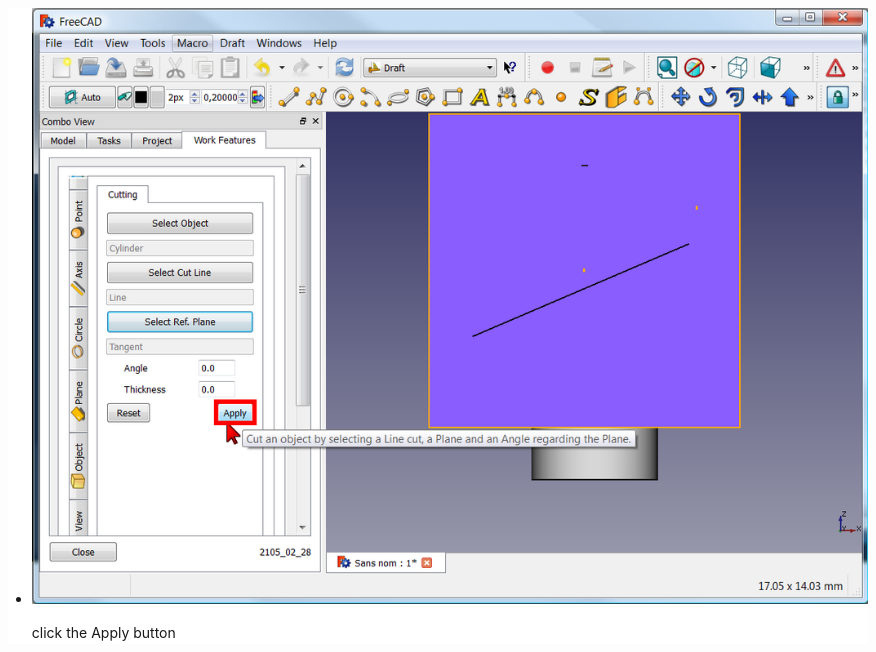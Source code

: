 - ![click the Apply button](/src/assets/images/Macro_Work_Features_Cutting_07.png)

  click the Apply button
